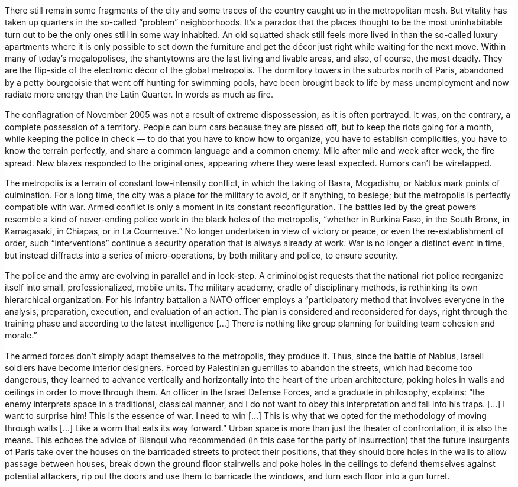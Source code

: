 There still remain some fragments of the city and some traces of the country caught up in the metropolitan mesh. But vitality has taken up quarters in the so-called “problem” neighborhoods. It’s a paradox that the places thought to be the most uninhabitable turn out to be the only ones still in some way inhabited. An old squatted shack still feels more lived in than the so-called luxury apartments where it is only possible to set down the furniture and get the décor just right while waiting for the next move. Within many of today’s megalopolises, the shantytowns are the last living and livable areas, and also, of course, the most deadly. They are the flip-side of the electronic décor of the global metropolis. The dormitory towers in the suburbs north of Paris, abandoned by a petty bourgeoisie that went off hunting for swimming pools, have been brought back to life by mass unemployment and now radiate more energy than the Latin Quarter. In words as much as fire.

The conflagration of November 2005 was not a result of extreme dispossession, as it is often portrayed. It was, on the contrary, a complete possession of a territory. People can burn cars because they are pissed off, but to keep the riots going for a month, while keeping the police in check — to do that you have to know how to organize, you have to establish complicities, you have to know the terrain perfectly, and share a common language and a common enemy. Mile after mile and week after week, the fire spread. New blazes responded to the original ones, appearing where they were least expected. Rumors can’t be wiretapped.

The metropolis is a terrain of constant low-intensity conflict, in which the taking of Basra, Mogadishu, or Nablus mark points of culmination. For a long time, the city was a place for the military to avoid, or if anything, to besiege; but the metropolis is perfectly compatible with war. Armed conflict is only a moment in its constant reconfiguration. The battles led by the great powers resemble a kind of never-ending police work in the black holes of the metropolis, “whether in Burkina Faso, in the South Bronx, in Kamagasaki, in Chiapas, or in La Courneuve.” No longer undertaken in view of victory or peace, or even the re-establishment of order, such “interventions” continue a security operation that is always already at work. War is no longer a distinct event in time, but instead diffracts into a series of micro-operations, by both military and police, to ensure security.

The police and the army are evolving in parallel and in lock-step. A criminologist requests that the national riot police reorganize itself into small, professionalized, mobile units. The military academy, cradle of disciplinary methods, is rethinking its own hierarchical organization. For his infantry battalion a NATO officer employs a “participatory method that involves everyone in the analysis, preparation, execution, and evaluation of an action. The plan is considered and reconsidered for days, right through the training phase and according to the latest intelligence [...] There is nothing like group planning for building team cohesion and morale.”

The armed forces don’t simply adapt themselves to the metropolis, they produce it. Thus, since the battle of Nablus, Israeli soldiers have become interior designers. Forced by Palestinian guerrillas to abandon the streets, which had become too dangerous, they learned to advance vertically and horizontally into the heart of the urban architecture, poking holes in walls and ceilings in order to move through them. An officer in the Israel Defense Forces, and a graduate in philosophy, explains: “the enemy interprets space in a traditional, classical manner, and I do not want to obey this interpretation and fall into his traps. [...] I want to surprise him! This is the essence of war. I need to win [...] This is why that we opted for the methodology of moving through walls [...] Like a worm that eats its way forward.” Urban space is more than just the theater of confrontation, it is also the means. This echoes the advice of Blanqui who recommended (in this case for the party of insurrection) that the future insurgents of Paris take over the houses on the barricaded streets to protect their positions, that they should bore holes in the walls to allow passage between houses, break down the ground floor stairwells and poke holes in the ceilings to defend themselves against potential attackers, rip out the doors and use them to barricade the windows, and turn each floor into a gun turret. 
